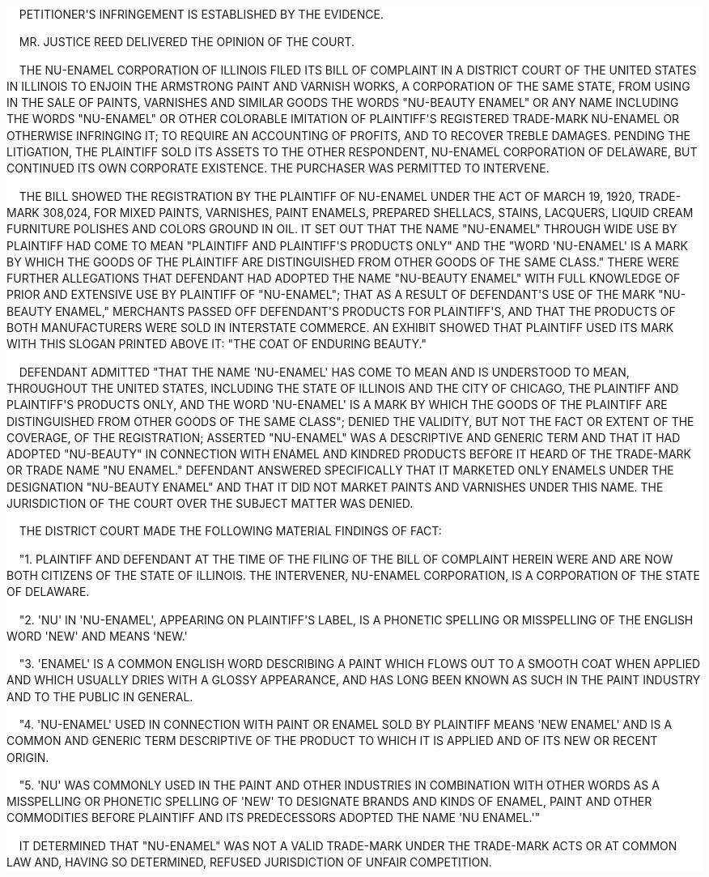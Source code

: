     PETITIONER'S INFRINGEMENT IS ESTABLISHED BY THE EVIDENCE.

    MR. JUSTICE REED DELIVERED THE OPINION OF THE COURT.

    THE NU-ENAMEL CORPORATION OF ILLINOIS FILED ITS BILL OF COMPLAINT IN A DISTRICT COURT OF THE UNITED STATES IN ILLINOIS TO ENJOIN THE ARMSTRONG PAINT AND VARNISH WORKS, A CORPORATION OF THE SAME STATE, FROM USING IN THE SALE OF PAINTS, VARNISHES AND SIMILAR GOODS THE WORDS "NU-BEAUTY ENAMEL" OR ANY NAME INCLUDING THE WORDS "NU-ENAMEL" OR OTHER COLORABLE IMITATION OF PLAINTIFF'S REGISTERED TRADE-MARK NU-ENAMEL OR OTHERWISE INFRINGING IT; TO REQUIRE AN ACCOUNTING OF PROFITS, AND TO RECOVER TREBLE DAMAGES.  PENDING THE LITIGATION, THE PLAINTIFF SOLD ITS ASSETS TO THE OTHER RESPONDENT, NU-ENAMEL CORPORATION OF DELAWARE, BUT CONTINUED ITS OWN CORPORATE EXISTENCE.  THE PURCHASER WAS PERMITTED TO INTERVENE.

    THE BILL SHOWED THE REGISTRATION BY THE PLAINTIFF OF NU-ENAMEL UNDER THE ACT OF MARCH 19, 1920, TRADE-MARK 308,024, FOR MIXED PAINTS, VARNISHES, PAINT ENAMELS, PREPARED SHELLACS, STAINS, LACQUERS, LIQUID CREAM FURNITURE POLISHES AND COLORS GROUND IN OIL.  IT SET OUT THAT THE NAME "NU-ENAMEL" THROUGH WIDE USE BY PLAINTIFF HAD COME TO MEAN "PLAINTIFF AND PLAINTIFF'S PRODUCTS ONLY" AND THE "WORD 'NU-ENAMEL' IS A MARK BY WHICH THE GOODS OF THE PLAINTIFF ARE DISTINGUISHED FROM OTHER GOODS OF THE SAME CLASS."  THERE WERE FURTHER ALLEGATIONS THAT DEFENDANT HAD ADOPTED THE NAME "NU-BEAUTY ENAMEL" WITH FULL KNOWLEDGE OF PRIOR AND EXTENSIVE USE BY PLAINTIFF OF "NU-ENAMEL"; THAT AS A RESULT OF DEFENDANT'S USE OF THE MARK "NU-BEAUTY ENAMEL," MERCHANTS PASSED OFF DEFENDANT'S PRODUCTS FOR PLAINTIFF'S, AND THAT THE PRODUCTS OF BOTH MANUFACTURERS WERE SOLD IN INTERSTATE COMMERCE.  AN EXHIBIT SHOWED THAT PLAINTIFF USED ITS MARK WITH THIS SLOGAN PRINTED ABOVE IT: "THE COAT OF ENDURING BEAUTY."

    DEFENDANT ADMITTED "THAT THE NAME 'NU-ENAMEL' HAS COME TO MEAN AND IS UNDERSTOOD TO MEAN, THROUGHOUT THE UNITED STATES, INCLUDING THE STATE OF ILLINOIS AND THE CITY OF CHICAGO, THE PLAINTIFF AND PLAINTIFF'S PRODUCTS ONLY, AND THE WORD 'NU-ENAMEL' IS A MARK BY WHICH THE GOODS OF THE PLAINTIFF ARE DISTINGUISHED FROM OTHER GOODS OF THE SAME CLASS"; DENIED THE VALIDITY, BUT NOT THE FACT OR EXTENT OF THE COVERAGE, OF THE REGISTRATION; ASSERTED "NU-ENAMEL" WAS A DESCRIPTIVE AND GENERIC TERM AND THAT IT HAD ADOPTED "NU-BEAUTY" IN CONNECTION WITH ENAMEL AND KINDRED PRODUCTS BEFORE IT HEARD OF THE TRADE-MARK OR TRADE NAME "NU ENAMEL."  DEFENDANT ANSWERED SPECIFICALLY THAT IT MARKETED ONLY ENAMELS UNDER THE DESIGNATION "NU-BEAUTY ENAMEL" AND THAT IT DID NOT MARKET PAINTS AND VARNISHES UNDER THIS NAME.  THE JURISDICTION OF THE COURT OVER THE SUBJECT MATTER WAS DENIED.

    THE DISTRICT COURT MADE THE FOLLOWING MATERIAL FINDINGS OF FACT:

    "1.  PLAINTIFF AND DEFENDANT AT THE TIME OF THE FILING OF THE BILL OF COMPLAINT HEREIN WERE AND ARE NOW BOTH CITIZENS OF THE STATE OF ILLINOIS.  THE INTERVENER, NU-ENAMEL CORPORATION, IS A CORPORATION OF THE STATE OF DELAWARE.

    "2.  'NU' IN 'NU-ENAMEL', APPEARING ON PLAINTIFF'S LABEL, IS A PHONETIC SPELLING OR MISSPELLING OF THE ENGLISH WORD 'NEW' AND MEANS 'NEW.'

    "3.  'ENAMEL' IS A COMMON ENGLISH WORD DESCRIBING A PAINT WHICH FLOWS OUT TO A SMOOTH COAT WHEN APPLIED AND WHICH USUALLY DRIES WITH A GLOSSY APPEARANCE, AND HAS LONG BEEN KNOWN AS SUCH IN THE PAINT INDUSTRY AND TO THE PUBLIC IN GENERAL.

    "4.  'NU-ENAMEL' USED IN CONNECTION WITH PAINT OR ENAMEL SOLD BY PLAINTIFF MEANS 'NEW ENAMEL' AND IS A COMMON AND GENERIC TERM DESCRIPTIVE OF THE PRODUCT TO WHICH IT IS APPLIED AND OF ITS NEW OR RECENT ORIGIN.

    "5.  'NU' WAS COMMONLY USED IN THE PAINT AND OTHER INDUSTRIES IN COMBINATION WITH OTHER WORDS AS A MISSPELLING OR PHONETIC SPELLING OF 'NEW' TO DESIGNATE BRANDS AND KINDS OF ENAMEL, PAINT AND OTHER COMMODITIES BEFORE PLAINTIFF AND ITS PREDECESSORS ADOPTED THE NAME 'NU ENAMEL.'"

    IT DETERMINED THAT "NU-ENAMEL" WAS NOT A VALID TRADE-MARK UNDER THE TRADE-MARK ACTS OR AT COMMON LAW AND, HAVING SO DETERMINED, REFUSED JURISDICTION OF UNFAIR COMPETITION.
